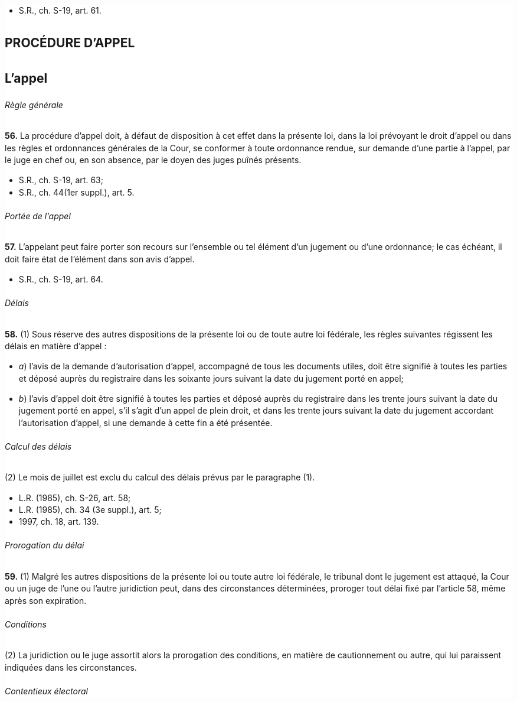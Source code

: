   * S.R., ch. S-19, art. 61.

## PROCÉDURE D’APPEL

## L’appel

###### Règle générale

**56.** La procédure d’appel doit, à défaut de disposition à cet effet dans la présente loi, dans la loi prévoyant le droit d’appel ou dans les règles et ordonnances générales de la Cour, se conformer à toute ordonnance rendue, sur demande d’une partie à l’appel, par le juge en chef ou, en son absence, par le doyen des juges puînés présents.

  * S.R., ch. S-19, art. 63;
  * S.R., ch. 44(1er suppl.), art. 5.

###### Portée de l’appel

**57.** L’appelant peut faire porter son recours sur l’ensemble ou tel élément d’un jugement ou d’une ordonnance; le cas échéant, il doit faire état de l’élément dans son avis d’appel.

  * S.R., ch. S-19, art. 64.

###### Délais

**58.** (1) Sous réserve des autres dispositions de la présente loi ou de toute autre loi fédérale, les règles suivantes régissent les délais en matière d’appel :

  * _a_) l’avis de la demande d’autorisation d’appel, accompagné de tous les documents utiles, doit être signifié à toutes les parties et déposé auprès du registraire dans les soixante jours suivant la date du jugement porté en appel;

  * _b_) l’avis d’appel doit être signifié à toutes les parties et déposé auprès du registraire dans les trente jours suivant la date du jugement porté en appel, s’il s’agit d’un appel de plein droit, et dans les trente jours suivant la date du jugement accordant l’autorisation d’appel, si une demande à cette fin a été présentée.

###### Calcul des délais

(2) Le mois de juillet est exclu du calcul des délais prévus par le paragraphe (1).

  * L.R. (1985), ch. S-26, art. 58;
  * L.R. (1985), ch. 34 (3e suppl.), art. 5;
  * 1997, ch. 18, art. 139.

###### Prorogation du délai

**59.** (1) Malgré les autres dispositions de la présente loi ou toute autre loi fédérale, le tribunal dont le jugement est attaqué, la Cour ou un juge de l’une ou l’autre juridiction peut, dans des circonstances déterminées, proroger tout délai fixé par l’article 58, même après son expiration.

###### Conditions

(2) La juridiction ou le juge assortit alors la prorogation des conditions, en matière de cautionnement ou autre, qui lui paraissent indiquées dans les circonstances.

###### Contentieux électoral
